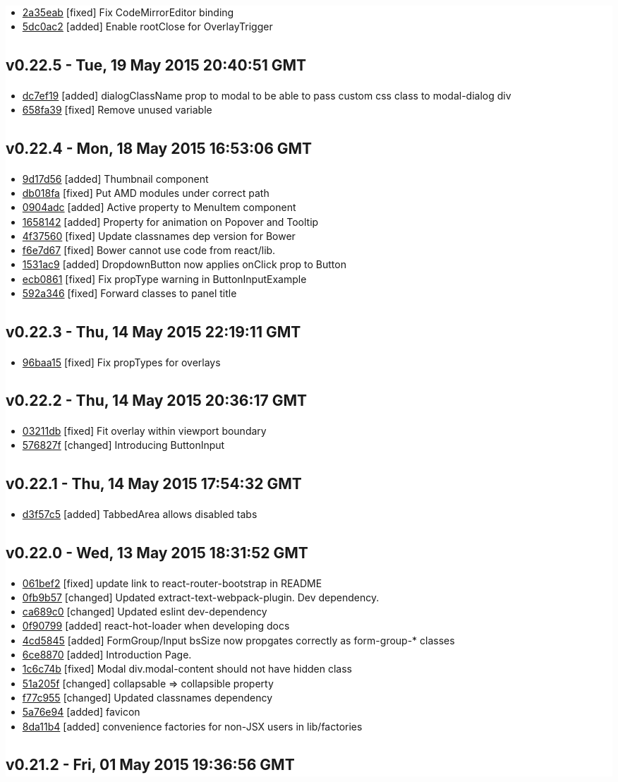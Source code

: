 - [2a35eab](../../commit/2a35eab) [fixed] Fix CodeMirrorEditor binding
- [5dc0ac2](../../commit/5dc0ac2) [added] Enable rootClose for OverlayTrigger

## v0.22.5 - Tue, 19 May 2015 20:40:51 GMT

- [dc7ef19](../../commit/dc7ef19) [added] dialogClassName prop to modal to be able to pass custom css class to modal-dialog div
- [658fa39](../../commit/658fa39) [fixed] Remove unused variable

## v0.22.4 - Mon, 18 May 2015 16:53:06 GMT

- [9d17d56](../../commit/9d17d56) [added] Thumbnail component
- [db018fa](../../commit/db018fa) [fixed] Put AMD modules under correct path
- [0904adc](../../commit/0904adc) [added] Active property to MenuItem component
- [1658142](../../commit/1658142) [added] Property for animation on Popover and Tooltip
- [4f37560](../../commit/4f37560) [fixed] Update classnames dep version for Bower
- [f6e7d67](../../commit/f6e7d67) [fixed] Bower cannot use code from react/lib.
- [1531ac9](../../commit/1531ac9) [added] DropdownButton now applies onClick prop to Button
- [ecb0861](../../commit/ecb0861) [fixed] Fix propType warning in ButtonInputExample
- [592a346](../../commit/592a346) [fixed] Forward classes to panel title

## v0.22.3 - Thu, 14 May 2015 22:19:11 GMT

- [96baa15](../../commit/96baa15) [fixed] Fix propTypes for overlays

## v0.22.2 - Thu, 14 May 2015 20:36:17 GMT

- [03211db](../../commit/03211db) [fixed] Fit overlay within viewport boundary
- [576827f](../../commit/576827f) [changed] Introducing ButtonInput

## v0.22.1 - Thu, 14 May 2015 17:54:32 GMT

- [d3f57c5](../../commit/d3f57c5) [added] TabbedArea allows disabled tabs

## v0.22.0 - Wed, 13 May 2015 18:31:52 GMT

- [061bef2](../../commit/061bef2) [fixed] update link to react-router-bootstrap in README
- [0fb9b57](../../commit/0fb9b57) [changed] Updated extract-text-webpack-plugin. Dev dependency.
- [ca689c0](../../commit/ca689c0) [changed] Updated eslint dev-dependency
- [0f90799](../../commit/0f90799) [added] react-hot-loader when developing docs
- [4cd5845](../../commit/4cd5845) [added] FormGroup/Input bsSize now propgates correctly as form-group-\* classes
- [6ce8870](../../commit/6ce8870) [added] Introduction Page.
- [1c6c74b](../../commit/1c6c74b) [fixed] Modal div.modal-content should not have hidden class
- [51a205f](../../commit/51a205f) [changed] collapsable => collapsible property
- [f77c955](../../commit/f77c955) [changed] Updated classnames dependency
- [5a76e94](../../commit/5a76e94) [added] favicon
- [8da11b4](../../commit/8da11b4) [added] convenience factories for non-JSX users in lib/factories

## v0.21.2 - Fri, 01 May 2015 19:36:56 GMT


[v0.32.3]: https://github.com/react-bootstrap/react-bootstrap/compare/v0.32.2...v0.32.3
[#3239]: https://github.com/react-bootstrap/react-bootstrap/pull/3239
[#3240]: https://github.com/react-bootstrap/react-bootstrap/pull/3240
[v0.32.2]: https://github.com/react-bootstrap/react-bootstrap/compare/v0.32.1...v0.32.2
[#2965]: https://github.com/react-bootstrap/react-bootstrap/pull/2965
[#3044]: https://github.com/react-bootstrap/react-bootstrap/pull/3044
[#3075]: https://github.com/react-bootstrap/react-bootstrap/pull/3075
[#3094]: https://github.com/react-bootstrap/react-bootstrap/pull/3094
[#3100]: https://github.com/react-bootstrap/react-bootstrap/pull/3100
[#3222]: https://github.com/react-bootstrap/react-bootstrap/pull/3222
[v0.32.1]: https://github.com/react-bootstrap/react-bootstrap/compare/v0.32.0...v0.32.1
[#2940]: https://github.com/react-bootstrap/react-bootstrap/pull/2940
[v0.32.0]: https://github.com/react-bootstrap/react-bootstrap/compare/v0.31.5...v0.32.0
[#2920]: https://github.com/react-bootstrap/react-bootstrap/pull/2920
[#2902]: https://github.com/react-bootstrap/react-bootstrap/pull/2902
[#2587]: https://github.com/react-bootstrap/react-bootstrap/pull/2587
[#2790]: https://github.com/react-bootstrap/react-bootstrap/pull/2790
[#2908]: https://github.com/react-bootstrap/react-bootstrap/pull/2908
[#2676]: https://github.com/react-bootstrap/react-bootstrap/pull/2676
[#1769]: https://github.com/react-bootstrap/react-bootstrap/pull/1769
[v0.31.5]: https://github.com/react-bootstrap/react-bootstrap/compare/v0.31.4...v0.31.5
[#2856]: https://github.com/react-bootstrap/react-bootstrap/pull/2856
[v0.31.4]: https://github.com/react-bootstrap/react-bootstrap/compare/v0.31.3...v0.31.4
[#2821]: https://github.com/react-bootstrap/react-bootstrap/pull/2821
[#2830]: https://github.com/react-bootstrap/react-bootstrap/pull/2830
[#2837]: https://github.com/react-bootstrap/react-bootstrap/pull/2837
[#2839]: https://github.com/react-bootstrap/react-bootstrap/pull/2839
[#2844]: https://github.com/react-bootstrap/react-bootstrap/pull/2844
[#2855]: https://github.com/react-bootstrap/react-bootstrap/pull/2855
[v0.31.3]: https://github.com/react-bootstrap/react-bootstrap/compare/v0.31.2...v0.31.3
[#2697]: https://github.com/react-bootstrap/react-bootstrap/pull/2697
[#2760]: https://github.com/react-bootstrap/react-bootstrap/pull/2760
[#2768]: https://github.com/react-bootstrap/react-bootstrap/pull/2768
[v0.31.2]: https://github.com/react-bootstrap/react-bootstrap/compare/v0.31.1...v0.31.2
[#2704]: https://github.com/react-bootstrap/react-bootstrap/pull/2704
[#2723]: https://github.com/react-bootstrap/react-bootstrap/pull/2723
[#2731]: https://github.com/react-bootstrap/react-bootstrap/pull/2731
[v0.31.1]: https://github.com/react-bootstrap/react-bootstrap/compare/v0.31.0...v0.31.1
[#2252]: https://github.com/react-bootstrap/react-bootstrap/pull/2252
[#2621]: https://github.com/react-bootstrap/react-bootstrap/pull/2621
[#2635]: https://github.com/react-bootstrap/react-bootstrap/pull/2635
[#2647]: https://github.com/react-bootstrap/react-bootstrap/pull/2647
[#2648]: https://github.com/react-bootstrap/react-bootstrap/pull/2648
[#2652]: https://github.com/react-bootstrap/react-bootstrap/pull/2652
[#2687]: https://github.com/react-bootstrap/react-bootstrap/pull/2687
[#2702]: https://github.com/react-bootstrap/react-bootstrap/pull/2702
[v0.31.0]: https://github.com/react-bootstrap/react-bootstrap/compare/v0.30.10...v0.31.0
[#2584]: https://github.com/react-bootstrap/react-bootstrap/pull/2584
[#2585]: https://github.com/react-bootstrap/react-bootstrap/pull/2585
[#2579]: https://github.com/react-bootstrap/react-bootstrap/pull/2579
[v0.30.10]: https://github.com/react-bootstrap/react-bootstrap/compare/v0.30.9...v0.30.10
[#2576]: https://github.com/react-bootstrap/react-bootstrap/pull/2576
[v0.30.9]: https://github.com/react-bootstrap/react-bootstrap/compare/v0.30.8...v0.30.9
[#2505]: https://github.com/react-bootstrap/react-bootstrap/pull/2505
[#2541]: https://github.com/react-bootstrap/react-bootstrap/pull/2541
[#2552]: https://github.com/react-bootstrap/react-bootstrap/pull/2552
[v0.30.8]: https://github.com/react-bootstrap/react-bootstrap/compare/v0.30.7...v0.30.8
[#2359]: https://github.com/react-bootstrap/react-bootstrap/pull/2359
[#2382]: https://github.com/react-bootstrap/react-bootstrap/pull/2382
[#2394]: https://github.com/react-bootstrap/react-bootstrap/pull/2394
[#2422]: https://github.com/react-bootstrap/react-bootstrap/pull/2422
[#2443]: https://github.com/react-bootstrap/react-bootstrap/pull/2443
[#2453]: https://github.com/react-bootstrap/react-bootstrap/pull/2453
[#2466]: https://github.com/react-bootstrap/react-bootstrap/pull/2466
[#2482]: https://github.com/react-bootstrap/react-bootstrap/pull/2482
[#2504]: https://github.com/react-bootstrap/react-bootstrap/pull/2504
[v0.30.7]: https://github.com/react-bootstrap/react-bootstrap/compare/v0.30.6...v0.30.7
[#2313]: https://github.com/react-bootstrap/react-bootstrap/pull/2313
[#2316]: https://github.com/react-bootstrap/react-bootstrap/pull/2316
[#2318]: https://github.com/react-bootstrap/react-bootstrap/pull/2318
[#2335]: https://github.com/react-bootstrap/react-bootstrap/pull/2335
[#2336]: https://github.com/react-bootstrap/react-bootstrap/pull/2336
[#2337]: https://github.com/react-bootstrap/react-bootstrap/pull/2337
[v0.30.6]: https://github.com/react-bootstrap/react-bootstrap/compare/v0.30.5...v0.30.6
[#2080]: https://github.com/react-bootstrap/react-bootstrap/pull/2080
[#2195]: https://github.com/react-bootstrap/react-bootstrap/pull/2195
[#2271]: https://github.com/react-bootstrap/react-bootstrap/pull/2271
[#2275]: https://github.com/react-bootstrap/react-bootstrap/pull/2275
[#2276]: https://github.com/react-bootstrap/react-bootstrap/pull/2276
[#2280]: https://github.com/react-bootstrap/react-bootstrap/pull/2280
[#2308]: https://github.com/react-bootstrap/react-bootstrap/pull/2308
[v0.30.5]: https://github.com/react-bootstrap/react-bootstrap/compare/v0.30.4...v0.30.5
[#2244]: https://github.com/react-bootstrap/react-bootstrap/pull/2244
[#2251]: https://github.com/react-bootstrap/react-bootstrap/pull/2251
[v0.30.4]: https://github.com/react-bootstrap/react-bootstrap/compare/v0.30.3...v0.30.4
[#2137]: https://github.com/react-bootstrap/react-bootstrap/pull/2137
[#2189]: https://github.com/react-bootstrap/react-bootstrap/pull/2189
[#2241]: https://github.com/react-bootstrap/react-bootstrap/pull/2241
[v0.30.3]: https://github.com/react-bootstrap/react-bootstrap/compare/v0.30.2...v0.30.3
[#2133]: https://github.com/react-bootstrap/react-bootstrap/pull/2133
[#2134]: https://github.com/react-bootstrap/react-bootstrap/pull/2134
[#2137]: https://github.com/react-bootstrap/react-bootstrap/pull/2137
[v0.30.2]: https://github.com/react-bootstrap/react-bootstrap/compare/v0.30.1...v0.30.2
[#2108]: https://github.com/react-bootstrap/react-bootstrap/pull/2108
[v0.30.1]: https://github.com/react-bootstrap/react-bootstrap/compare/v0.30.0...v0.30.1
[#2095]: https://github.com/react-bootstrap/react-bootstrap/pull/2095
[#2099]: https://github.com/react-bootstrap/react-bootstrap/pull/2099
[v0.30.0]: https://github.com/react-bootstrap/react-bootstrap/compare/v0.29.5...v0.30.0
[#1957]: https://github.com/react-bootstrap/react-bootstrap/pull/1957
[#1976]: https://github.com/react-bootstrap/react-bootstrap/pull/1976
[#2011]: https://github.com/react-bootstrap/react-bootstrap/pull/2011
[#2014]: https://github.com/react-bootstrap/react-bootstrap/pull/2014
[#2015]: https://github.com/react-bootstrap/react-bootstrap/pull/2015
[#2016]: https://github.com/react-bootstrap/react-bootstrap/pull/2016
[#2017]: https://github.com/react-bootstrap/react-bootstrap/pull/2017
[#2018]: https://github.com/react-bootstrap/react-bootstrap/pull/2018
[#2026]: https://github.com/react-bootstrap/react-bootstrap/pull/2026
[#2036]: https://github.com/react-bootstrap/react-bootstrap/pull/2036
[#2044]: https://github.com/react-bootstrap/react-bootstrap/pull/2044
[#2052]: https://github.com/react-bootstrap/react-bootstrap/pull/2052
[#2078]: https://github.com/react-bootstrap/react-bootstrap/pull/2078
[#2079]: https://github.com/react-bootstrap/react-bootstrap/pull/2079
[v0.29.5]: https://github.com/react-bootstrap/react-bootstrap/compare/v0.29.4...v0.29.5
[#1948]: https://github.com/react-bootstrap/react-bootstrap/pull/1948
[#1956]: https://github.com/react-bootstrap/react-bootstrap/pull/1956
[v0.29.4]: https://github.com/react-bootstrap/react-bootstrap/compare/v0.29.3...v0.29.4
[#1864]: https://github.com/react-bootstrap/react-bootstrap/pull/1864
[#1865]: https://github.com/react-bootstrap/react-bootstrap/pull/1865
[#1876]: https://github.com/react-bootstrap/react-bootstrap/pull/1876
[v0.29.3]: https://github.com/react-bootstrap/react-bootstrap/compare/v0.29.2...v0.29.3
[#1823]: https://github.com/react-bootstrap/react-bootstrap/pull/1823
[#1861]: https://github.com/react-bootstrap/react-bootstrap/pull/1861
[#1862]: https://github.com/react-bootstrap/react-bootstrap/pull/1862
[v0.29.2]: https://github.com/react-bootstrap/react-bootstrap/compare/v0.29.1...v0.29.2
[#1844]: https://github.com/react-bootstrap/react-bootstrap/pull/1844
[v0.29.1]: https://github.com/react-bootstrap/react-bootstrap/compare/v0.29.0...v0.29.1
[#1825]: https://github.com/react-bootstrap/react-bootstrap/pull/1825
[#1835]: https://github.com/react-bootstrap/react-bootstrap/pull/1835
[v0.29.0]: https://github.com/react-bootstrap/react-bootstrap/compare/v0.28.5...v0.29.0
[#1604]: https://github.com/react-bootstrap/react-bootstrap/pull/1604
[#1607]: https://github.com/react-bootstrap/react-bootstrap/pull/1607
[#1608]: https://github.com/react-bootstrap/react-bootstrap/pull/1608
[#1636]: https://github.com/react-bootstrap/react-bootstrap/pull/1636
[#1677]: https://github.com/react-bootstrap/react-bootstrap/pull/1677
[#1733]: https://github.com/react-bootstrap/react-bootstrap/pull/1733
[#1745]: https://github.com/react-bootstrap/react-bootstrap/pull/1745
[#1751]: https://github.com/react-bootstrap/react-bootstrap/pull/1751
[#1753]: https://github.com/react-bootstrap/react-bootstrap/pull/1753
[#1756]: https://github.com/react-bootstrap/react-bootstrap/pull/1756
[#1759]: https://github.com/react-bootstrap/react-bootstrap/pull/1759
[#1765]: https://github.com/react-bootstrap/react-bootstrap/pull/1765
[#1784]: https://github.com/react-bootstrap/react-bootstrap/pull/1784
[#1794]: https://github.com/react-bootstrap/react-bootstrap/pull/1794
[#1801]: https://github.com/react-bootstrap/react-bootstrap/pull/1801
[#1813]: https://github.com/react-bootstrap/react-bootstrap/pull/1813
[v0.28.5]: https://github.com/react-bootstrap/react-bootstrap/compare/v0.28.4...v0.28.5
[#1719]: https://github.com/react-bootstrap/react-bootstrap/pull/1719
[#1722]: https://github.com/react-bootstrap/react-bootstrap/pull/1722
[#1734]: https://github.com/react-bootstrap/react-bootstrap/pull/1734
[#1736]: https://github.com/react-bootstrap/react-bootstrap/pull/1736
[#1737]: https://github.com/react-bootstrap/react-bootstrap/pull/1737
[#1740]: https://github.com/react-bootstrap/react-bootstrap/pull/1740
[#1748]: https://github.com/react-bootstrap/react-bootstrap/pull/1748
[#1754]: https://github.com/react-bootstrap/react-bootstrap/pull/1754
[v0.28.4]: https://github.com/react-bootstrap/react-bootstrap/compare/v0.28.3...v0.28.4
[#1653]: https://github.com/react-bootstrap/react-bootstrap/pull/1653
[#1664]: https://github.com/react-bootstrap/react-bootstrap/pull/1664
[#1682]: https://github.com/react-bootstrap/react-bootstrap/pull/1682
[#1695]: https://github.com/react-bootstrap/react-bootstrap/pull/1695
[#1707]: https://github.com/react-bootstrap/react-bootstrap/pull/1707